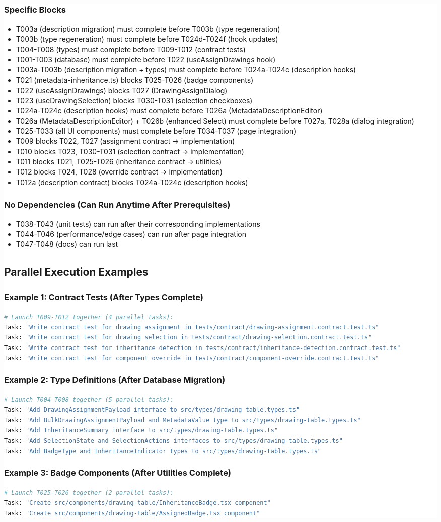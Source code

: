 
### Specific Blocks
- T003a (description migration) must complete before T003b (type regeneration)
- T003b (type regeneration) must complete before T024d-T024f (hook updates)
- T004-T008 (types) must complete before T009-T012 (contract tests)
- T001-T003 (database) must complete before T022 (useAssignDrawings hook)
- T003a-T003b (description migration + types) must complete before T024a-T024c (description hooks)
- T021 (metadata-inheritance.ts) blocks T025-T026 (badge components)
- T022 (useAssignDrawings) blocks T027 (DrawingAssignDialog)
- T023 (useDrawingSelection) blocks T030-T031 (selection checkboxes)
- T024a-T024c (description hooks) must complete before T026a (MetadataDescriptionEditor)
- T026a (MetadataDescriptionEditor) + T026b (enhanced Select) must complete before T027a, T028a (dialog integration)
- T025-T033 (all UI components) must complete before T034-T037 (page integration)
- T009 blocks T022, T027 (assignment contract → implementation)
- T010 blocks T023, T030-T031 (selection contract → implementation)
- T011 blocks T021, T025-T026 (inheritance contract → utilities)
- T012 blocks T024, T028 (override contract → implementation)
- T012a (description contract) blocks T024a-T024c (description hooks)

### No Dependencies (Can Run Anytime After Prerequisites)
- T038-T043 (unit tests) can run after their corresponding implementations
- T044-T046 (performance/edge cases) can run after page integration
- T047-T048 (docs) can run last

## Parallel Execution Examples

### Example 1: Contract Tests (After Types Complete)
```bash
# Launch T009-T012 together (4 parallel tasks):
Task: "Write contract test for drawing assignment in tests/contract/drawing-assignment.contract.test.ts"
Task: "Write contract test for drawing selection in tests/contract/drawing-selection.contract.test.ts"
Task: "Write contract test for inheritance detection in tests/contract/inheritance-detection.contract.test.ts"
Task: "Write contract test for component override in tests/contract/component-override.contract.test.ts"
```

### Example 2: Type Definitions (After Database Migration)
```bash
# Launch T004-T008 together (5 parallel tasks):
Task: "Add DrawingAssignmentPayload interface to src/types/drawing-table.types.ts"
Task: "Add BulkDrawingAssignmentPayload and MetadataValue type to src/types/drawing-table.types.ts"
Task: "Add InheritanceSummary interface to src/types/drawing-table.types.ts"
Task: "Add SelectionState and SelectionActions interfaces to src/types/drawing-table.types.ts"
Task: "Add BadgeType and InheritanceIndicator types to src/types/drawing-table.types.ts"
```

### Example 3: Badge Components (After Utilities Complete)
```bash
# Launch T025-T026 together (2 parallel tasks):
Task: "Create src/components/drawing-table/InheritanceBadge.tsx component"
Task: "Create src/components/drawing-table/AssignedBadge.tsx component"
```
